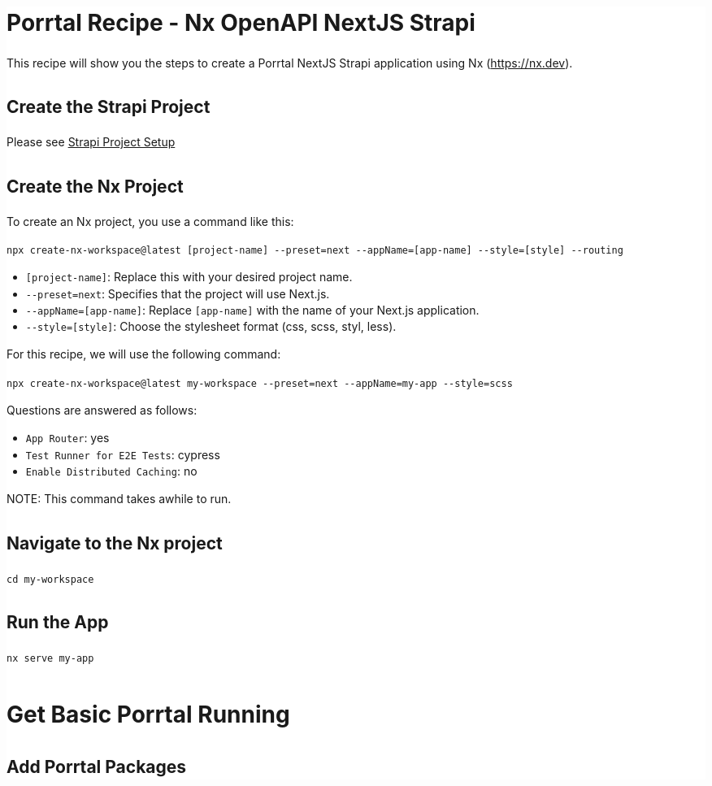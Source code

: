 # Porrtal Recipe - Nx OpenAPI NextJS Strapi

This recipe will show you the steps to create a Porrtal NextJS Strapi application using Nx (https://nx.dev).

## Create the Strapi Project

Please see [Strapi Project Setup](StrapiSetup.md)

## Create the Nx Project

To create an Nx project, you use a command like this:

```
npx create-nx-workspace@latest [project-name] --preset=next --appName=[app-name] --style=[style] --routing
```

* `[project-name]`: Replace this with your desired project name.
* `--preset=next`: Specifies that the project will use Next.js.
* `--appName=[app-name]`: Replace `[app-name]` with the name of your Next.js application.
* `--style=[style]`: Choose the stylesheet format (css, scss, styl, less).

For this recipe, we will use the following command:

```
npx create-nx-workspace@latest my-workspace --preset=next --appName=my-app --style=scss
```

Questions are answered as follows:

* `App Router`: yes
* `Test Runner for E2E Tests`: cypress
* `Enable Distributed Caching`: no

NOTE: This command takes awhile to run.

## Navigate to the Nx project

```
cd my-workspace
```

## Run the App

```
nx serve my-app
```

# Get Basic Porrtal Running

## Add Porrtal Packages
